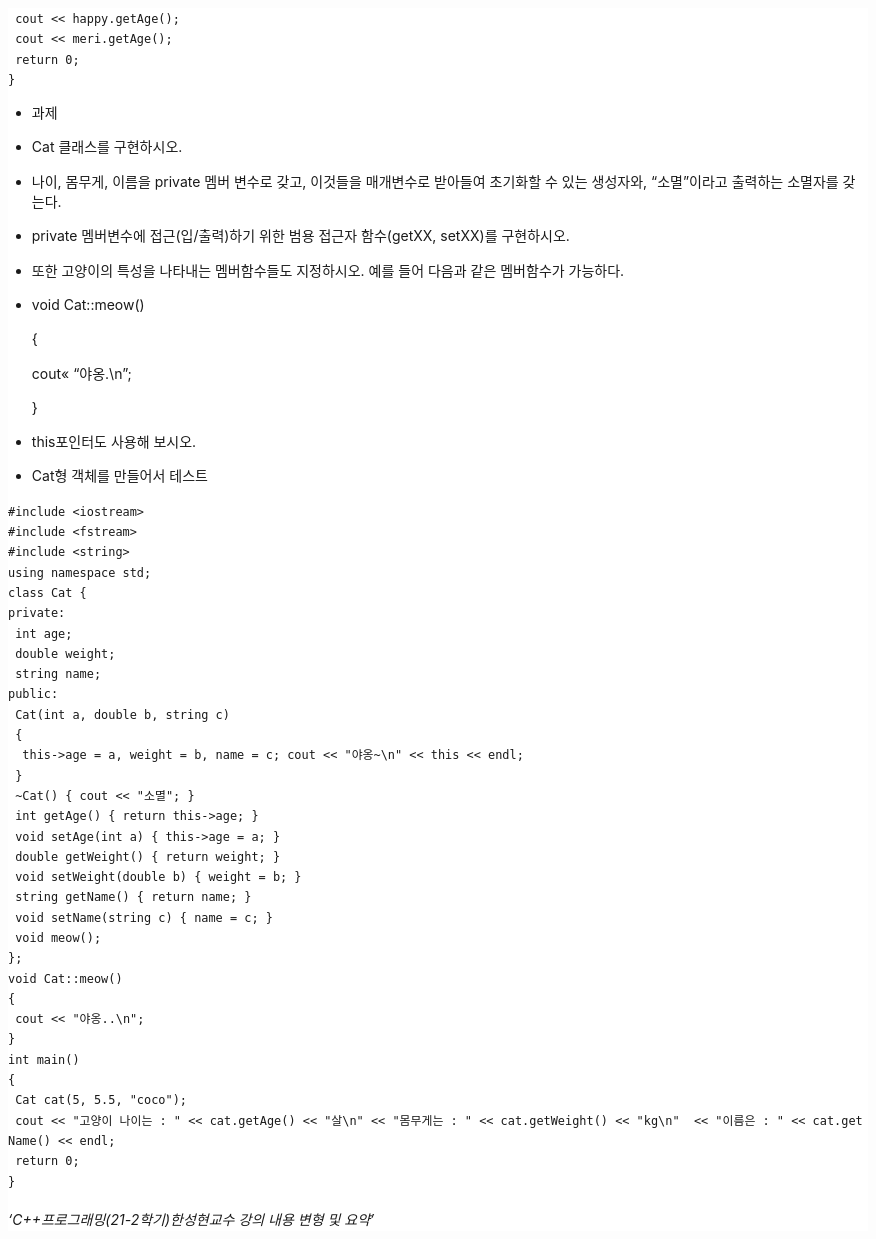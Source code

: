 ```
 cout << happy.getAge();
 cout << meri.getAge();
 return 0;
}
```

- 과제

- Cat 클래스를 구현하시오.

- 나이, 몸무게, 이름을 private 멤버 변수로 갖고, 이것들을 매개변수로 받아들여 초기화할 수 있는 생성자와, “소멸”이라고 출력하는 소멸자를 갖는다.

- private 멤버변수에 접근(입/출력)하기 위한 범용 접근자 함수(getXX, setXX)를 구현하시오.

- 또한 고양이의 특성을 나타내는 멤버함수들도 지정하시오. 예를 들어 다음과 같은 멤버함수가 가능하다.

- void Cat::meow()

  {

  cout« “야옹.\n”;

  }

- this포인터도 사용해 보시오.

- Cat형 객체를 만들어서 테스트

```
#include <iostream>
#include <fstream>
#include <string>
using namespace std;
class Cat {
private:
 int age;
 double weight;
 string name;
public:
 Cat(int a, double b, string c)
 {
  this->age = a, weight = b, name = c; cout << "야옹~\n" << this << endl;
 }
 ~Cat() { cout << "소멸"; }
 int getAge() { return this->age; }
 void setAge(int a) { this->age = a; }
 double getWeight() { return weight; }
 void setWeight(double b) { weight = b; }
 string getName() { return name; }
 void setName(string c) { name = c; }
 void meow();
};
void Cat::meow()
{
 cout << "야옹..\n"; 
}
int main()
{
 Cat cat(5, 5.5, "coco");
 cout << "고양이 나이는 : " << cat.getAge() << "살\n" << "몸무게는 : " << cat.getWeight() << "kg\n"  << "이름은 : " << cat.getName() << endl;
 return 0;
}
```





###### ‘C++프로그래밍(21-2학기)한성현교수 강의 내용 변형 및 요약’

